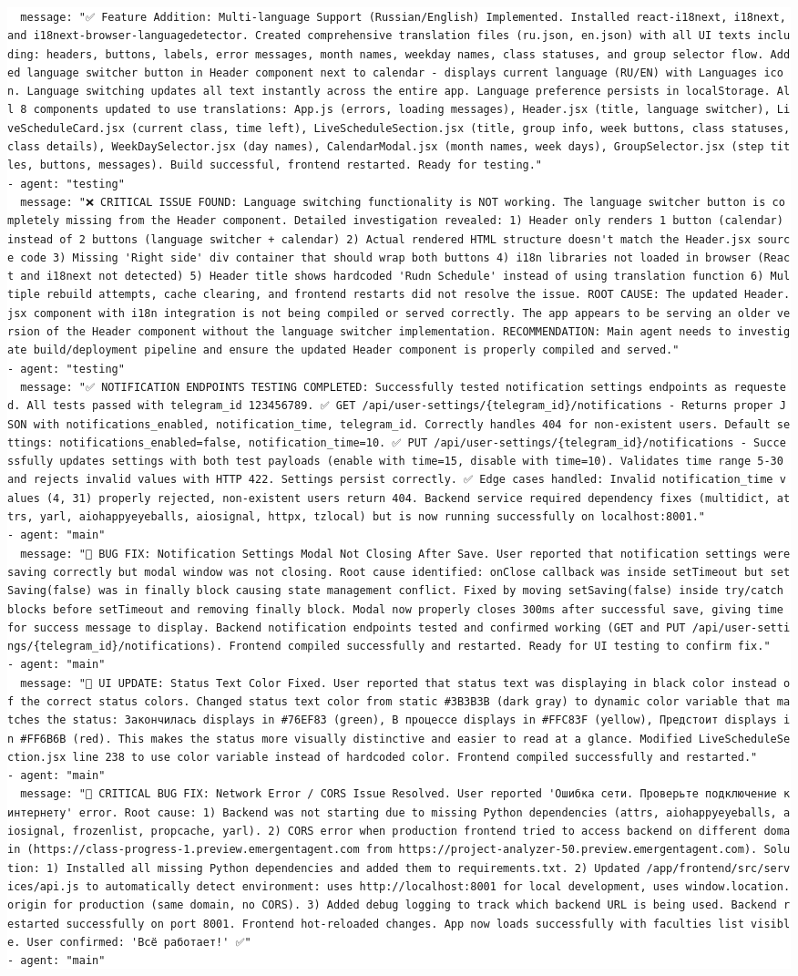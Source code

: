       message: "✅ Feature Addition: Multi-language Support (Russian/English) Implemented. Installed react-i18next, i18next, and i18next-browser-languagedetector. Created comprehensive translation files (ru.json, en.json) with all UI texts including: headers, buttons, labels, error messages, month names, weekday names, class statuses, and group selector flow. Added language switcher button in Header component next to calendar - displays current language (RU/EN) with Languages icon. Language switching updates all text instantly across the entire app. Language preference persists in localStorage. All 8 components updated to use translations: App.js (errors, loading messages), Header.jsx (title, language switcher), LiveScheduleCard.jsx (current class, time left), LiveScheduleSection.jsx (title, group info, week buttons, class statuses, class details), WeekDaySelector.jsx (day names), CalendarModal.jsx (month names, week days), GroupSelector.jsx (step titles, buttons, messages). Build successful, frontend restarted. Ready for testing."
    - agent: "testing"
      message: "❌ CRITICAL ISSUE FOUND: Language switching functionality is NOT working. The language switcher button is completely missing from the Header component. Detailed investigation revealed: 1) Header only renders 1 button (calendar) instead of 2 buttons (language switcher + calendar) 2) Actual rendered HTML structure doesn't match the Header.jsx source code 3) Missing 'Right side' div container that should wrap both buttons 4) i18n libraries not loaded in browser (React and i18next not detected) 5) Header title shows hardcoded 'Rudn Schedule' instead of using translation function 6) Multiple rebuild attempts, cache clearing, and frontend restarts did not resolve the issue. ROOT CAUSE: The updated Header.jsx component with i18n integration is not being compiled or served correctly. The app appears to be serving an older version of the Header component without the language switcher implementation. RECOMMENDATION: Main agent needs to investigate build/deployment pipeline and ensure the updated Header component is properly compiled and served."
    - agent: "testing"
      message: "✅ NOTIFICATION ENDPOINTS TESTING COMPLETED: Successfully tested notification settings endpoints as requested. All tests passed with telegram_id 123456789. ✅ GET /api/user-settings/{telegram_id}/notifications - Returns proper JSON with notifications_enabled, notification_time, telegram_id. Correctly handles 404 for non-existent users. Default settings: notifications_enabled=false, notification_time=10. ✅ PUT /api/user-settings/{telegram_id}/notifications - Successfully updates settings with both test payloads (enable with time=15, disable with time=10). Validates time range 5-30 and rejects invalid values with HTTP 422. Settings persist correctly. ✅ Edge cases handled: Invalid notification_time values (4, 31) properly rejected, non-existent users return 404. Backend service required dependency fixes (multidict, attrs, yarl, aiohappyeyeballs, aiosignal, httpx, tzlocal) but is now running successfully on localhost:8001."
    - agent: "main"
      message: "🔧 BUG FIX: Notification Settings Modal Not Closing After Save. User reported that notification settings were saving correctly but modal window was not closing. Root cause identified: onClose callback was inside setTimeout but setSaving(false) was in finally block causing state management conflict. Fixed by moving setSaving(false) inside try/catch blocks before setTimeout and removing finally block. Modal now properly closes 300ms after successful save, giving time for success message to display. Backend notification endpoints tested and confirmed working (GET and PUT /api/user-settings/{telegram_id}/notifications). Frontend compiled successfully and restarted. Ready for UI testing to confirm fix."
    - agent: "main"
      message: "🎨 UI UPDATE: Status Text Color Fixed. User reported that status text was displaying in black color instead of the correct status colors. Changed status text color from static #3B3B3B (dark gray) to dynamic color variable that matches the status: Закончилась displays in #76EF83 (green), В процессе displays in #FFC83F (yellow), Предстоит displays in #FF6B6B (red). This makes the status more visually distinctive and easier to read at a glance. Modified LiveScheduleSection.jsx line 238 to use color variable instead of hardcoded color. Frontend compiled successfully and restarted."
    - agent: "main"
      message: "🔧 CRITICAL BUG FIX: Network Error / CORS Issue Resolved. User reported 'Ошибка сети. Проверьте подключение к интернету' error. Root cause: 1) Backend was not starting due to missing Python dependencies (attrs, aiohappyeyeballs, aiosignal, frozenlist, propcache, yarl). 2) CORS error when production frontend tried to access backend on different domain (https://class-progress-1.preview.emergentagent.com from https://project-analyzer-50.preview.emergentagent.com). Solution: 1) Installed all missing Python dependencies and added them to requirements.txt. 2) Updated /app/frontend/src/services/api.js to automatically detect environment: uses http://localhost:8001 for local development, uses window.location.origin for production (same domain, no CORS). 3) Added debug logging to track which backend URL is being used. Backend restarted successfully on port 8001. Frontend hot-reloaded changes. App now loads successfully with faculties list visible. User confirmed: 'Всё работает!' ✅"
    - agent: "main"